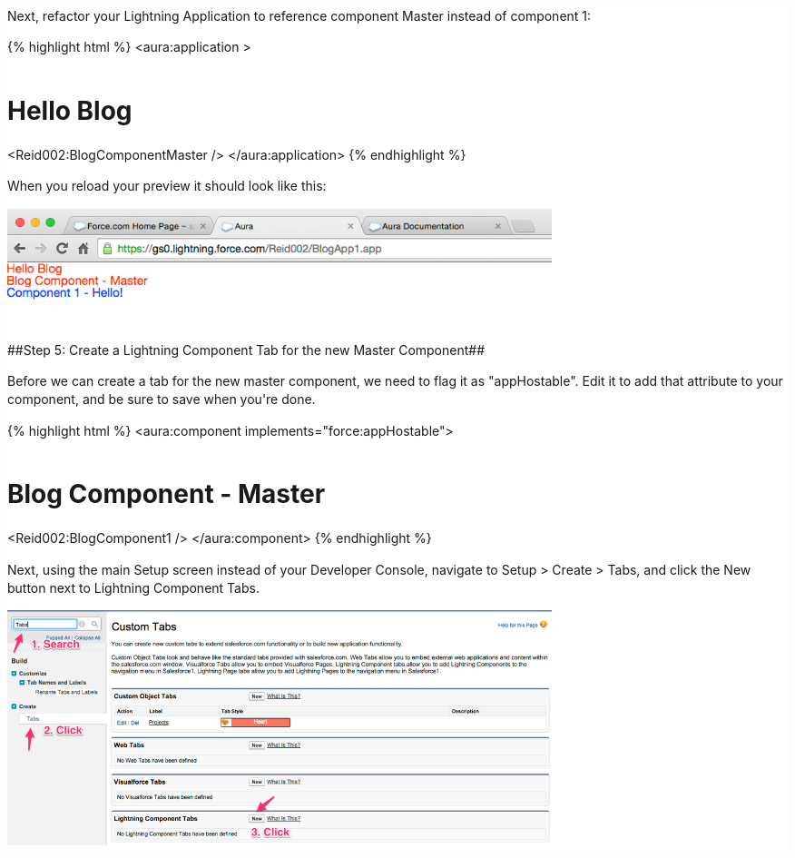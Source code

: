 Next, refactor your Lightning Application to reference component Master instead of component 1:

{% highlight html %}
<aura:application >
    <h1>Hello Blog</h1>
    <Reid002:BlogComponentMaster />
</aura:application>
{% endhighlight %}

When you reload your preview it should look like this:

<img src="images/lightning-app-master-component.png" width="600px" />


##Step 5: Create a Lightning Component Tab for the new Master Component##

Before we can create a tab for the new master component, we need to flag it as "appHostable".  Edit it to add that attribute to your component, and be sure to save when you're done.

{% highlight html %}
<aura:component implements="force:appHostable">
	<h1>Blog Component - Master</h1>
    <Reid002:BlogComponent1 />
</aura:component>
{% endhighlight %}

Next, using the main Setup screen instead of your Developer Console, navigate to Setup > Create > Tabs, and click the New button next to Lightning Component Tabs.

<img src="images/lightning-component-tab.png" width="600px" />
